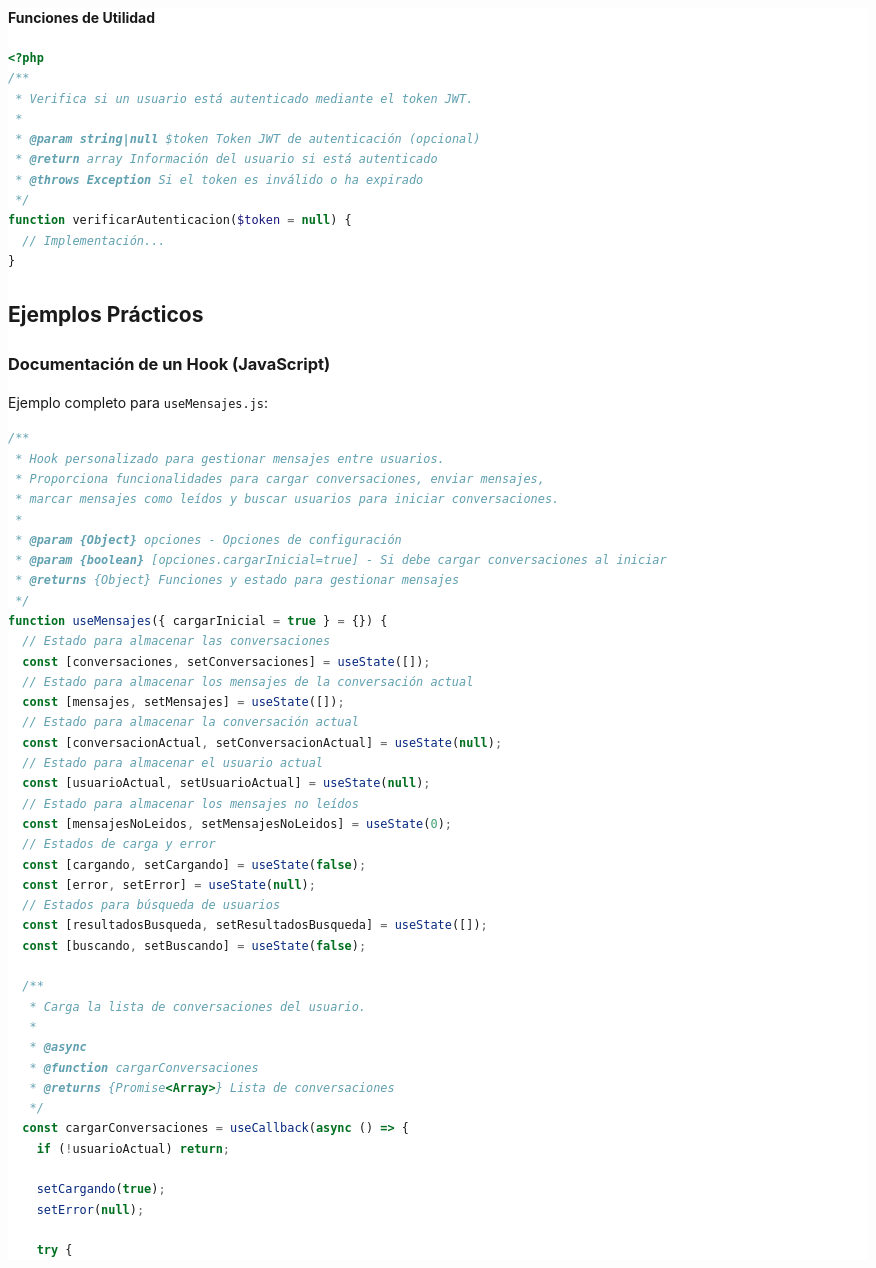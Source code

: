 #### Funciones de Utilidad

```php
<?php
/**
 * Verifica si un usuario está autenticado mediante el token JWT.
 * 
 * @param string|null $token Token JWT de autenticación (opcional)
 * @return array Información del usuario si está autenticado
 * @throws Exception Si el token es inválido o ha expirado
 */
function verificarAutenticacion($token = null) {
  // Implementación...
}
```

## Ejemplos Prácticos

### Documentación de un Hook (JavaScript)

Ejemplo completo para `useMensajes.js`:

```javascript
/**
 * Hook personalizado para gestionar mensajes entre usuarios.
 * Proporciona funcionalidades para cargar conversaciones, enviar mensajes,
 * marcar mensajes como leídos y buscar usuarios para iniciar conversaciones.
 * 
 * @param {Object} opciones - Opciones de configuración
 * @param {boolean} [opciones.cargarInicial=true] - Si debe cargar conversaciones al iniciar
 * @returns {Object} Funciones y estado para gestionar mensajes
 */
function useMensajes({ cargarInicial = true } = {}) {
  // Estado para almacenar las conversaciones
  const [conversaciones, setConversaciones] = useState([]);
  // Estado para almacenar los mensajes de la conversación actual
  const [mensajes, setMensajes] = useState([]);
  // Estado para almacenar la conversación actual
  const [conversacionActual, setConversacionActual] = useState(null);
  // Estado para almacenar el usuario actual
  const [usuarioActual, setUsuarioActual] = useState(null);
  // Estado para almacenar los mensajes no leídos
  const [mensajesNoLeidos, setMensajesNoLeidos] = useState(0);
  // Estados de carga y error
  const [cargando, setCargando] = useState(false);
  const [error, setError] = useState(null);
  // Estados para búsqueda de usuarios
  const [resultadosBusqueda, setResultadosBusqueda] = useState([]);
  const [buscando, setBuscando] = useState(false);

  /**
   * Carga la lista de conversaciones del usuario.
   * 
   * @async
   * @function cargarConversaciones
   * @returns {Promise<Array>} Lista de conversaciones
   */
  const cargarConversaciones = useCallback(async () => {
    if (!usuarioActual) return;
    
    setCargando(true);
    setError(null);
    
    try {
```